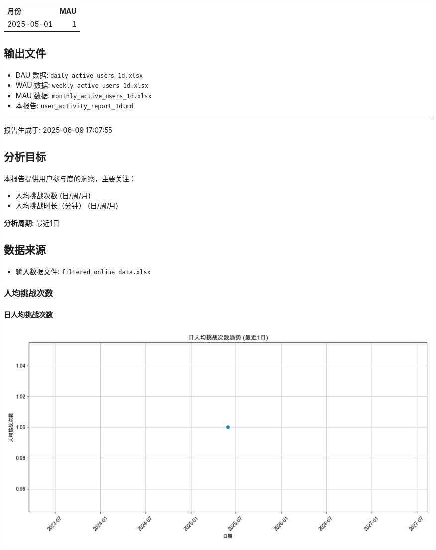 | 月份       |   MAU |
|:-----------|------:|
| 2025-05-01 |     1 |

## 输出文件
- DAU 数据: `daily_active_users_1d.xlsx`
- WAU 数据: `weekly_active_users_1d.xlsx`
- MAU 数据: `monthly_active_users_1d.xlsx`
- 本报告: `user_activity_report_1d.md`


---


报告生成于: 2025-06-09 17:07:55

## 分析目标
本报告提供用户参与度的洞察，主要关注：
- 人均挑战次数 (日/周/月)
- 人均挑战时长（分钟） (日/周/月)

**分析周期**: 最近1日

## 数据来源
- 输入数据文件: `filtered_online_data.xlsx`

### 人均挑战次数
#### 日人均挑战次数
![日人均挑战次数趋势](../user_engagement_analysis/avg_challenges_daily_trend_1d.png)
